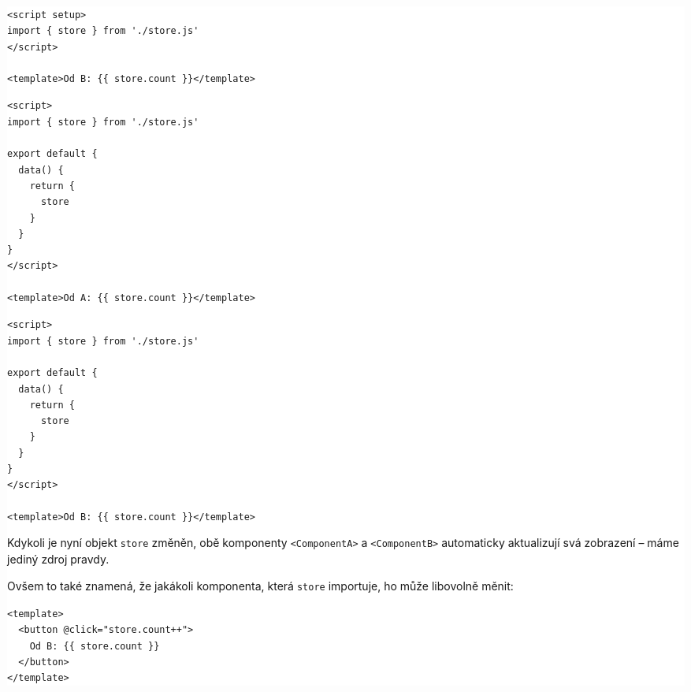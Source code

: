 ```vue [ComponentB.vue]
<script setup>
import { store } from './store.js'
</script>

<template>Od B: {{ store.count }}</template>
```

</div>
<div class="options-api">

```vue [ComponentA.vue]
<script>
import { store } from './store.js'

export default {
  data() {
    return {
      store
    }
  }
}
</script>

<template>Od A: {{ store.count }}</template>
```

```vue [ComponentB.vue]
<script>
import { store } from './store.js'

export default {
  data() {
    return {
      store
    }
  }
}
</script>

<template>Od B: {{ store.count }}</template>
```

</div>

Kdykoli je nyní objekt `store` změněn, obě komponenty `<ComponentA>` a `<ComponentB>` automaticky aktualizují svá zobrazení – máme jediný zdroj pravdy.

Ovšem to také znamená, že jakákoli komponenta, která `store` importuje, ho může libovolně měnit:

```vue-html{2}
<template>
  <button @click="store.count++">
    Od B: {{ store.count }}
  </button>
</template>
```
